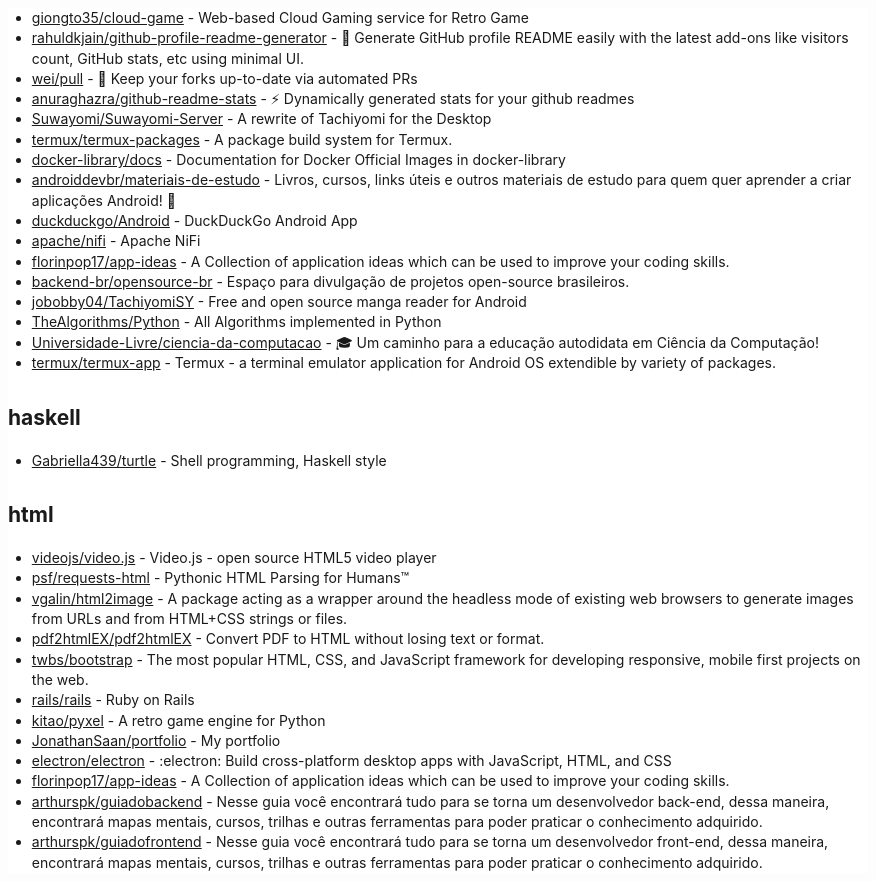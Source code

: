 - [giongto35/cloud-game](https://github.com/giongto35/cloud-game) - Web-based Cloud Gaming service for Retro Game
- [rahuldkjain/github-profile-readme-generator](https://github.com/rahuldkjain/github-profile-readme-generator) - 🚀 Generate GitHub profile README easily with the latest add-ons like visitors count, GitHub stats, etc using minimal UI.
- [wei/pull](https://github.com/wei/pull) - 🤖 Keep your forks up-to-date via automated PRs
- [anuraghazra/github-readme-stats](https://github.com/anuraghazra/github-readme-stats) - :zap: Dynamically generated stats for your github readmes
- [Suwayomi/Suwayomi-Server](https://github.com/Suwayomi/Suwayomi-Server) - A rewrite of Tachiyomi for the Desktop
- [termux/termux-packages](https://github.com/termux/termux-packages) - A package build system for Termux.
- [docker-library/docs](https://github.com/docker-library/docs) - Documentation for Docker Official Images in docker-library
- [androiddevbr/materiais-de-estudo](https://github.com/androiddevbr/materiais-de-estudo) - Livros, cursos, links úteis e outros materiais de estudo para quem quer aprender a criar aplicações Android! 🤖
- [duckduckgo/Android](https://github.com/duckduckgo/Android) - DuckDuckGo Android App
- [apache/nifi](https://github.com/apache/nifi) - Apache NiFi
- [florinpop17/app-ideas](https://github.com/florinpop17/app-ideas) - A Collection of application ideas which can be used to improve your coding skills.
- [backend-br/opensource-br](https://github.com/backend-br/opensource-br) - Espaço para divulgação de projetos open-source brasileiros.
- [jobobby04/TachiyomiSY](https://github.com/jobobby04/TachiyomiSY) - Free and open source manga reader for Android
- [TheAlgorithms/Python](https://github.com/TheAlgorithms/Python) - All Algorithms implemented in Python
- [Universidade-Livre/ciencia-da-computacao](https://github.com/Universidade-Livre/ciencia-da-computacao) - 🎓 Um caminho para a educação autodidata em Ciência da Computação!
- [termux/termux-app](https://github.com/termux/termux-app) - Termux - a terminal emulator application for Android OS extendible by variety of packages.

## haskell 

- [Gabriella439/turtle](https://github.com/Gabriella439/turtle) - Shell programming, Haskell style

## html 

- [videojs/video.js](https://github.com/videojs/video.js) - Video.js - open source HTML5 video player
- [psf/requests-html](https://github.com/psf/requests-html) - Pythonic HTML Parsing for Humans™
- [vgalin/html2image](https://github.com/vgalin/html2image) - A package acting as a wrapper around the headless mode of existing web browsers to generate images from URLs and from HTML+CSS strings or files.
- [pdf2htmlEX/pdf2htmlEX](https://github.com/pdf2htmlEX/pdf2htmlEX) - Convert PDF to HTML without losing text or format.
- [twbs/bootstrap](https://github.com/twbs/bootstrap) - The most popular HTML, CSS, and JavaScript framework for developing responsive, mobile first projects on the web.
- [rails/rails](https://github.com/rails/rails) - Ruby on Rails
- [kitao/pyxel](https://github.com/kitao/pyxel) - A retro game engine for Python
- [JonathanSaan/portfolio](https://github.com/JonathanSaan/portfolio) - My portfolio
- [electron/electron](https://github.com/electron/electron) - :electron: Build cross-platform desktop apps with JavaScript, HTML, and CSS
- [florinpop17/app-ideas](https://github.com/florinpop17/app-ideas) - A Collection of application ideas which can be used to improve your coding skills.
- [arthurspk/guiadobackend](https://github.com/arthurspk/guiadobackend) - Nesse guia você encontrará tudo para se torna um desenvolvedor back-end, dessa maneira, encontrará mapas mentais, cursos, trilhas e outras ferramentas para poder praticar o conhecimento adquirido.
- [arthurspk/guiadofrontend](https://github.com/arthurspk/guiadofrontend) - Nesse guia você encontrará tudo para se torna um desenvolvedor front-end, dessa maneira, encontrará mapas mentais, cursos, trilhas e outras ferramentas para poder praticar o conhecimento adquirido.
